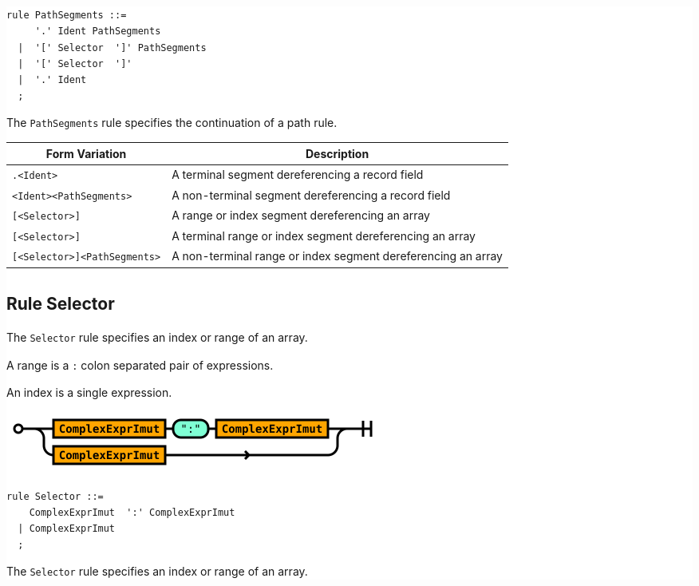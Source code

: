```ebnf
rule PathSegments ::=
     '.' Ident PathSegments 
  |  '[' Selector  ']' PathSegments 
  |  '[' Selector  ']' 
  |  '.' Ident 
  ;

```



The `PathSegments` rule specifies the continuation of a path rule.

|Form Variation|Description|
|---|---|
|`.<Ident>`|A terminal segment dereferencing a record field|
|`<Ident><PathSegments>`|A non-terminal segment dereferencing a record field|
|`[<Selector>]`|A range or index segment dereferencing an array|
|`[<Selector>]`|A terminal range or index segment dereferencing an array|
|`[<Selector>]<PathSegments>`|A non-terminal range or index segment dereferencing an array|



## Rule Selector

The `Selector` rule specifies an index or range of an array.

A range is a `:` colon separated pair of expressions.

An index is a single expression.



<img src="svg/Selector.svg" alt="Selector" width="467" height="75"/>

```ebnf
rule Selector ::=
    ComplexExprImut  ':' ComplexExprImut 
  | ComplexExprImut 
  ;

```



The `Selector` rule specifies an index or range of an array.
